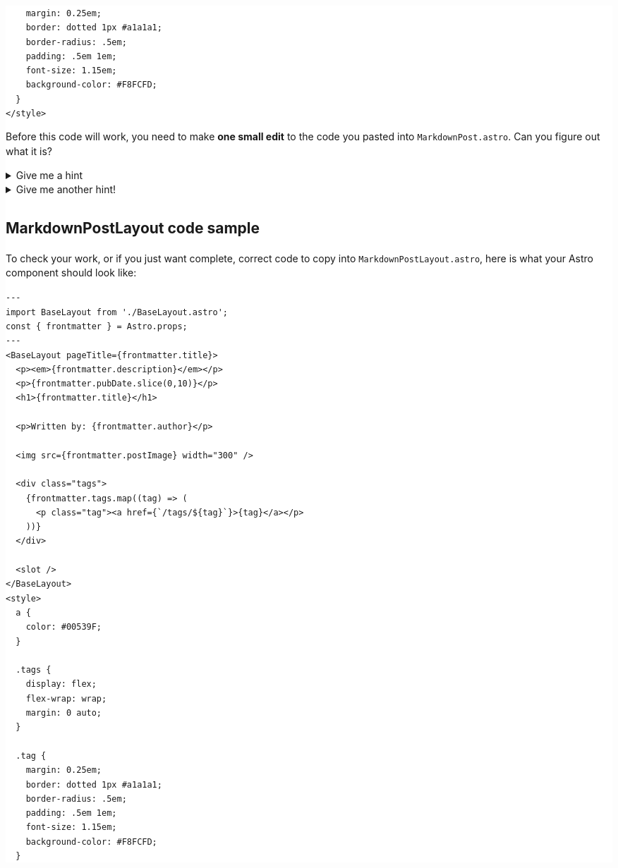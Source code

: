   ```astro title="src/layouts/MarkdownPostLayout.astro" ins={14-18, 22-41}
      margin: 0.25em;
      border: dotted 1px #a1a1a1;
      border-radius: .5em;
      padding: .5em 1em;
      font-size: 1.15em;
      background-color: #F8FCFD;
    }
  </style>
```

Before this code will work, you need to make **one small edit** to the code you pasted into `MarkdownPost.astro`. Can you figure out what it is?

<details><summary>Give me a hint</summary></details>

<details><summary>Give me another hint!</summary></details>

</Box>

## MarkdownPostLayout code sample

To check your work, or if you just want complete, correct code to copy into `MarkdownPostLayout.astro`, here is what your Astro component should look like:

```astro title="src/layouts/MarkdownPostLayout.astro"
---
import BaseLayout from './BaseLayout.astro';
const { frontmatter } = Astro.props;
--- 
<BaseLayout pageTitle={frontmatter.title}>
  <p><em>{frontmatter.description}</em></p>
  <p>{frontmatter.pubDate.slice(0,10)}</p>
  <h1>{frontmatter.title}</h1>

  <p>Written by: {frontmatter.author}</p>

  <img src={frontmatter.postImage} width="300" /> 

  <div class="tags">
    {frontmatter.tags.map((tag) => (
      <p class="tag"><a href={`/tags/${tag}`}>{tag}</a></p>
    ))}
  </div>

  <slot />
</BaseLayout>
<style>
  a {
    color: #00539F;
  }
            
  .tags {
    display: flex; 
    flex-wrap: wrap; 
    margin: 0 auto;  
  }

  .tag {
    margin: 0.25em;
    border: dotted 1px #a1a1a1;
    border-radius: .5em;
    padding: .5em 1em;
    font-size: 1.15em;
    background-color: #F8FCFD;
  }
```